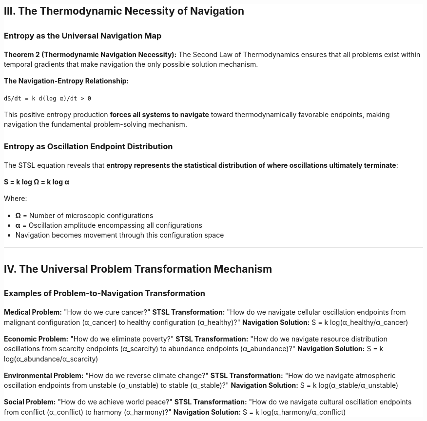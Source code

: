 
## III. The Thermodynamic Necessity of Navigation

### Entropy as the Universal Navigation Map

**Theorem 2 (Thermodynamic Navigation Necessity):** The Second Law of Thermodynamics ensures that all problems exist within temporal gradients that make navigation the only possible solution mechanism.

**The Navigation-Entropy Relationship:**
```
dS/dt = k d(log α)/dt > 0
```

This positive entropy production **forces all systems to navigate** toward thermodynamically favorable endpoints, making navigation the fundamental problem-solving mechanism.

### Entropy as Oscillation Endpoint Distribution

The STSL equation reveals that **entropy represents the statistical distribution of where oscillations ultimately terminate**:

**S = k log Ω = k log α**

Where:
- **Ω** = Number of microscopic configurations
- **α** = Oscillation amplitude encompassing all configurations
- Navigation becomes movement through this configuration space

---

## IV. The Universal Problem Transformation Mechanism

### Examples of Problem-to-Navigation Transformation

**Medical Problem:** "How do we cure cancer?"
**STSL Transformation:** "How do we navigate cellular oscillation endpoints from malignant configuration (α_cancer) to healthy configuration (α_healthy)?"
**Navigation Solution:** S = k log(α_healthy/α_cancer)

**Economic Problem:** "How do we eliminate poverty?"
**STSL Transformation:** "How do we navigate resource distribution oscillations from scarcity endpoints (α_scarcity) to abundance endpoints (α_abundance)?"
**Navigation Solution:** S = k log(α_abundance/α_scarcity)

**Environmental Problem:** "How do we reverse climate change?"
**STSL Transformation:** "How do we navigate atmospheric oscillation endpoints from unstable (α_unstable) to stable (α_stable)?"
**Navigation Solution:** S = k log(α_stable/α_unstable)

**Social Problem:** "How do we achieve world peace?"
**STSL Transformation:** "How do we navigate cultural oscillation endpoints from conflict (α_conflict) to harmony (α_harmony)?"
**Navigation Solution:** S = k log(α_harmony/α_conflict)
